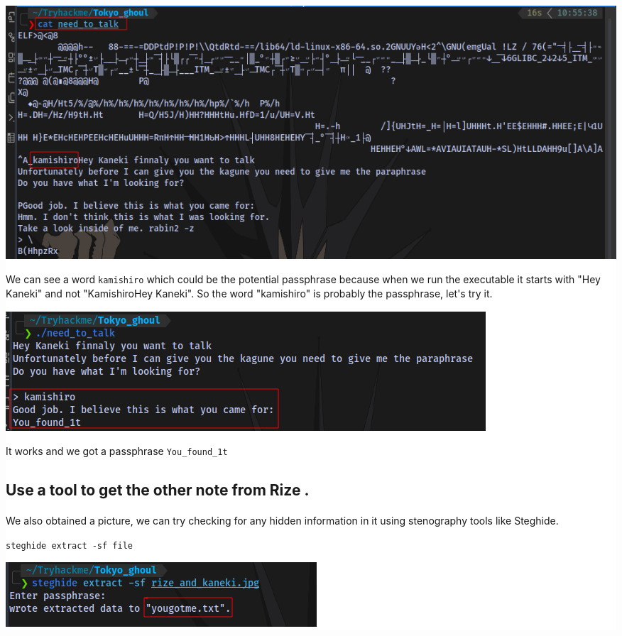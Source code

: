 ![](attachments/20240329105840.png)

We can see a word `kamishiro` which could be the potential passphrase because when we run the executable it starts with "Hey Kaneki" and not "KamishiroHey Kaneki". So the word "kamishiro" is probably the passphrase, let's try it.

![](attachments/20240329110043.png)

It works and we got a passphrase `You_found_1t`

## Use a tool to get the other note from Rize .

We also obtained a picture, we can try checking for any hidden information in it using stenography tools like Steghide.

```
steghide extract -sf file
```

![](attachments/20240329110254.png)
